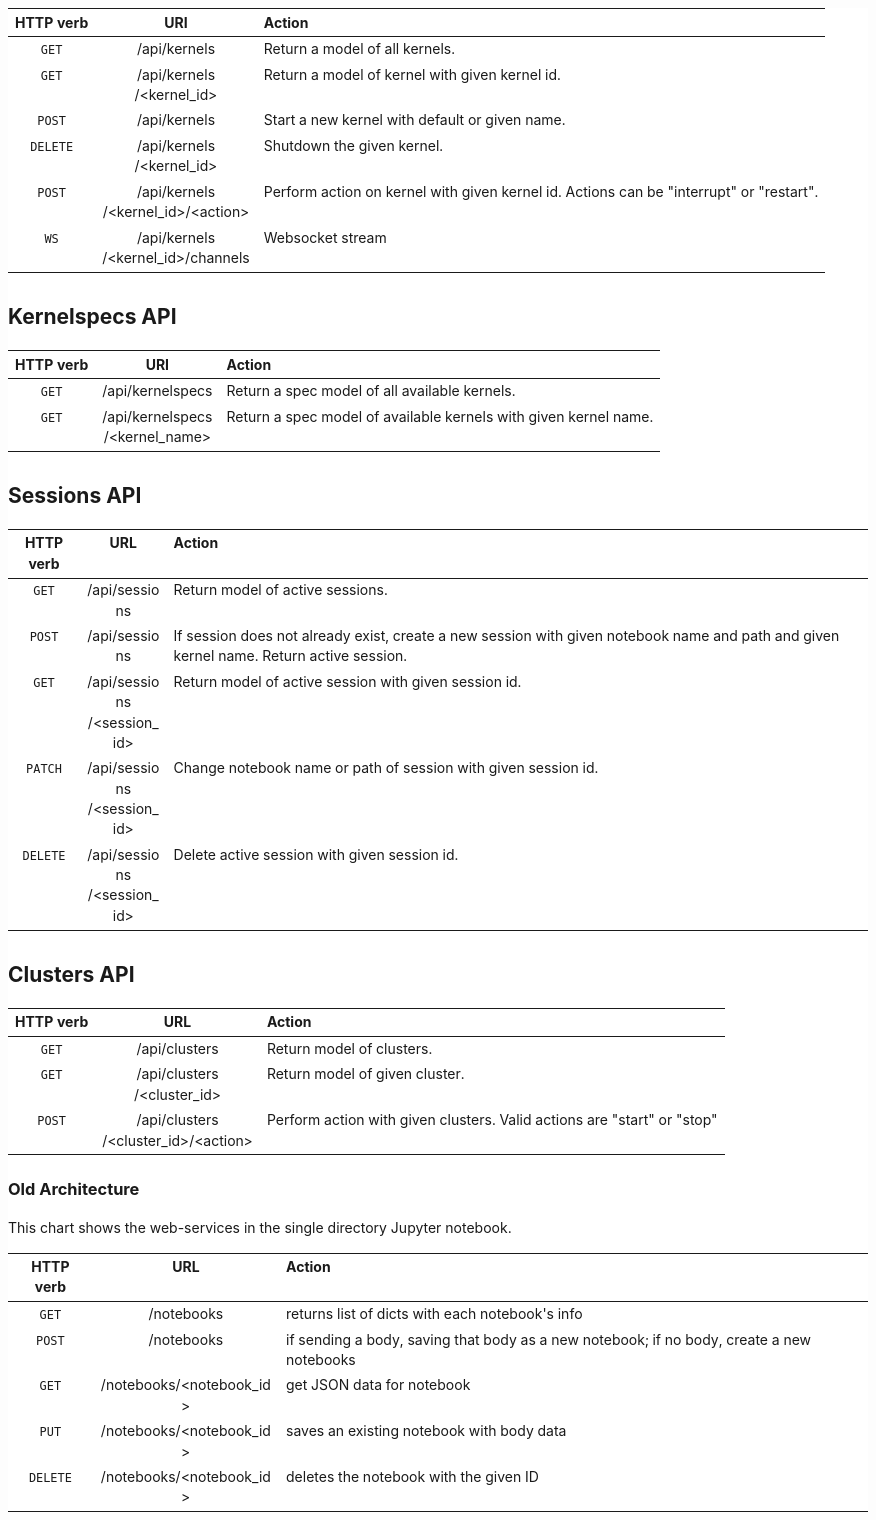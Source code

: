 | HTTP verb | URI | Action |
|:---:|:---:|:---|
| ```GET``` | /api/kernels | Return a model of all kernels. |
| ```GET``` | /api/kernels<br>/\<kernel_id\> | Return a model of kernel with given kernel id. |
| ```POST``` | /api/kernels | Start a new kernel with default or given name. |
| ```DELETE``` | /api/kernels<br>/\<kernel_id\> | Shutdown the given kernel. |
| ```POST``` | /api/kernels<br>/\<kernel_id\>/\<action\> | Perform action on kernel with given kernel id. Actions can be "interrupt" or "restart". |
| ```WS``` | /api/kernels<br>/\<kernel_id\>/channels | Websocket stream |

## Kernelspecs API

| HTTP verb | URI | Action |
|:---:|:---:|:---|
| ```GET``` | /api/kernelspecs | Return a spec model of all available kernels. |
| ```GET``` | /api/kernelspecs<br>/\<kernel_name\> | Return a spec model of available kernels with given kernel name. |

## Sessions API

| HTTP verb | URL | Action |
|:---:|:---:|:---|
| ```GET``` | /api/sessions | Return model of active sessions. |
| ```POST``` | /api/sessions | If session does not already exist, create a new session with given notebook name and path and given kernel name. Return active session. |
| ```GET``` | /api/sessions<br>/\<session_id\> | Return model of active session with given session id. |
| ```PATCH``` | /api/sessions<br>/\<session_id\> | Change notebook name or path of session with given session id. |
| ```DELETE``` | /api/sessions<br>/\<session_id\> | Delete active session with given session id. |

## Clusters API

| HTTP verb | URL | Action |
|:---:|:---:|:---|
| ```GET``` | /api/clusters | Return model of clusters. |
| ```GET``` | /api/clusters<br>/\<cluster_id\> | Return model of given cluster. |
| ```POST``` | /api/clusters<br>/\<cluster_id\>/\<action\> | Perform action with given clusters. Valid actions are "start" or "stop" |

### Old Architecture

This chart shows the web-services in the single directory Jupyter notebook. 

| HTTP verb | URL | Action |
|:---:|:---:|:---|
| ```GET``` | /notebooks | returns list of dicts with each notebook's info |
| ```POST``` | /notebooks | if sending a body, saving that body as a new notebook; if no body, create a new notebooks | 
| ```GET``` | /notebooks/\<notebook_id\> | get JSON data for notebook |
| ```PUT``` | /notebooks/\<notebook_id\> | saves an existing notebook with body data |
| ```DELETE``` | /notebooks/\<notebook_id\> | deletes the notebook with the given ID | 
